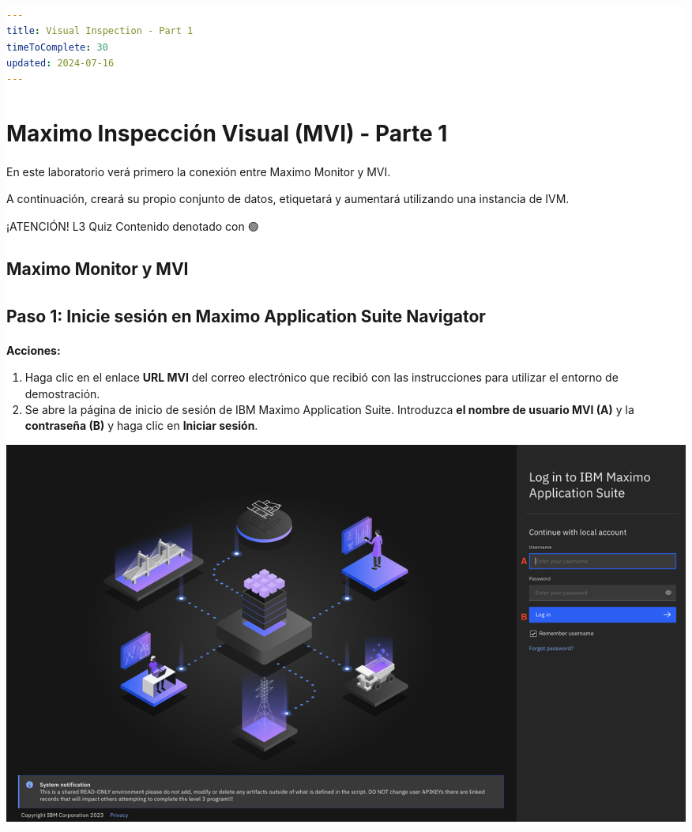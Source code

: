 ```yaml
---
title: Visual Inspection - Part 1
timeToComplete: 30
updated: 2024-07-16
---
```

# Maximo Inspección Visual (MVI) - Parte 1

En este laboratorio verá primero la conexión entre Maximo Monitor y MVI.

A continuación, creará su propio conjunto de datos, etiquetará y aumentará utilizando una instancia de IVM.

¡ATENCIÓN! L3 Quiz Contenido denotado con 🟢

## Maximo Monitor y MVI

## Paso 1: Inicie sesión en Maximo Application Suite Navigator

**Acciones:**

1.  Haga clic en el enlace **URL MVI** del correo electrónico que recibió con las instrucciones para utilizar el entorno de demostración.
2.  Se abre la página de inicio de sesión de IBM Maximo Application Suite. Introduzca **el nombre de usuario MVI (A)** y la **contraseña (B)** y haga clic en **Iniciar sesión**.

![](_attatchments/mvi.1a40bb6d-e87f-4b74-929f-11f16746fc40.003.png)
